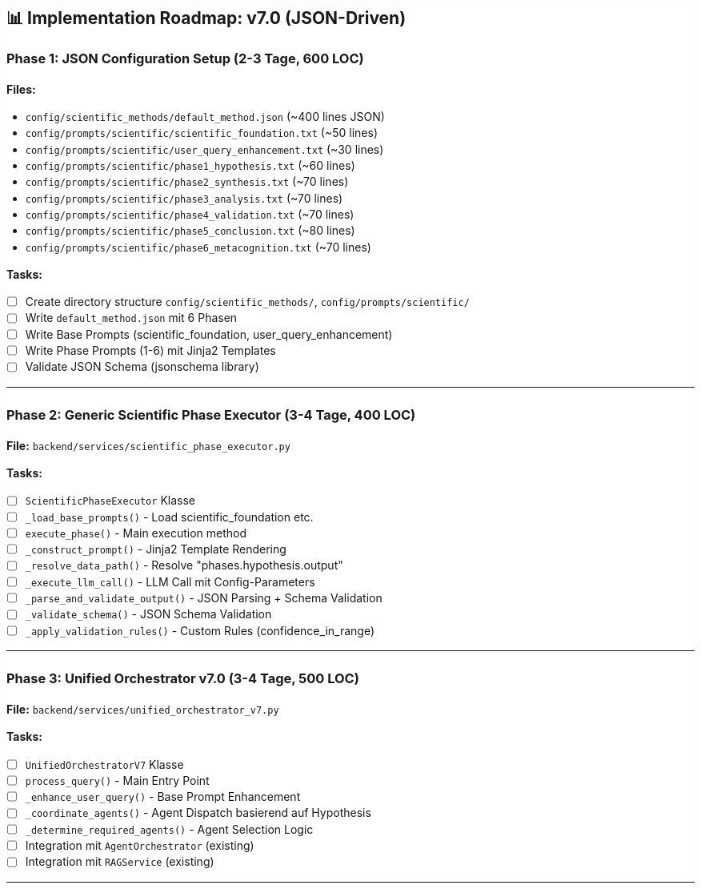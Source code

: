 ## 📊 Implementation Roadmap: v7.0 (JSON-Driven)

### Phase 1: JSON Configuration Setup (2-3 Tage, 600 LOC)

**Files:**
- `config/scientific_methods/default_method.json` (~400 lines JSON)
- `config/prompts/scientific/scientific_foundation.txt` (~50 lines)
- `config/prompts/scientific/user_query_enhancement.txt` (~30 lines)
- `config/prompts/scientific/phase1_hypothesis.txt` (~60 lines)
- `config/prompts/scientific/phase2_synthesis.txt` (~70 lines)
- `config/prompts/scientific/phase3_analysis.txt` (~70 lines)
- `config/prompts/scientific/phase4_validation.txt` (~70 lines)
- `config/prompts/scientific/phase5_conclusion.txt` (~80 lines)
- `config/prompts/scientific/phase6_metacognition.txt` (~70 lines)

**Tasks:**
- [ ] Create directory structure `config/scientific_methods/`, `config/prompts/scientific/`
- [ ] Write `default_method.json` mit 6 Phasen
- [ ] Write Base Prompts (scientific_foundation, user_query_enhancement)
- [ ] Write Phase Prompts (1-6) mit Jinja2 Templates
- [ ] Validate JSON Schema (jsonschema library)

---

### Phase 2: Generic Scientific Phase Executor (3-4 Tage, 400 LOC)

**File:** `backend/services/scientific_phase_executor.py`

**Tasks:**
- [ ] `ScientificPhaseExecutor` Klasse
- [ ] `_load_base_prompts()` - Load scientific_foundation etc.
- [ ] `execute_phase()` - Main execution method
- [ ] `_construct_prompt()` - Jinja2 Template Rendering
- [ ] `_resolve_data_path()` - Resolve "phases.hypothesis.output"
- [ ] `_execute_llm_call()` - LLM Call mit Config-Parameters
- [ ] `_parse_and_validate_output()` - JSON Parsing + Schema Validation
- [ ] `_validate_schema()` - JSON Schema Validation
- [ ] `_apply_validation_rules()` - Custom Rules (confidence_in_range)

---

### Phase 3: Unified Orchestrator v7.0 (3-4 Tage, 500 LOC)

**File:** `backend/services/unified_orchestrator_v7.py`

**Tasks:**
- [ ] `UnifiedOrchestratorV7` Klasse
- [ ] `process_query()` - Main Entry Point
- [ ] `_enhance_user_query()` - Base Prompt Enhancement
- [ ] `_coordinate_agents()` - Agent Dispatch basierend auf Hypothesis
- [ ] `_determine_required_agents()` - Agent Selection Logic
- [ ] Integration mit `AgentOrchestrator` (existing)
- [ ] Integration mit `RAGService` (existing)

---